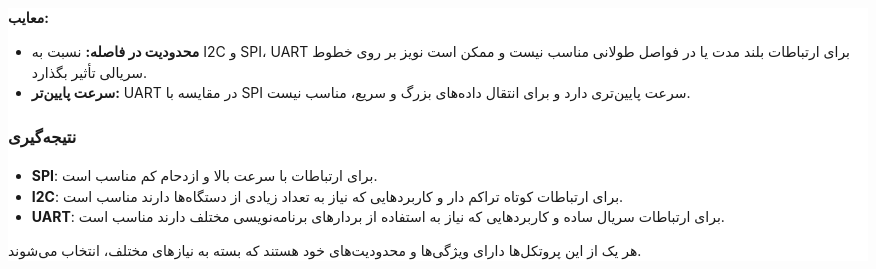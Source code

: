 **معایب:**
- **محدودیت در فاصله:** نسبت به 
I2C و SPI، UART
 برای ارتباطات بلند مدت یا در فواصل طولانی مناسب نیست و ممکن است نویز بر روی خطوط سریالی تأثیر بگذارد.
- **سرعت پایین‌تر:** UART
 در مقایسه با 
 SPI
  سرعت پایین‌تری دارد و برای انتقال داده‌های بزرگ و سریع، مناسب نیست.

### نتیجه‌گیری

- **SPI**: برای ارتباطات با سرعت بالا و ازدحام کم مناسب است.
- **I2C**: برای ارتباطات کوتاه تراکم دار و کاربردهایی که نیاز به تعداد زیادی از دستگاه‌ها دارند مناسب است.
- **UART**: برای ارتباطات سریال ساده و کاربردهایی که نیاز به استفاده از بردارهای برنامه‌نویسی مختلف دارند مناسب است.

هر یک از این پروتکل‌ها دارای ویژگی‌ها و محدودیت‌های خود هستند که بسته به نیازهای مختلف، انتخاب می‌شوند.